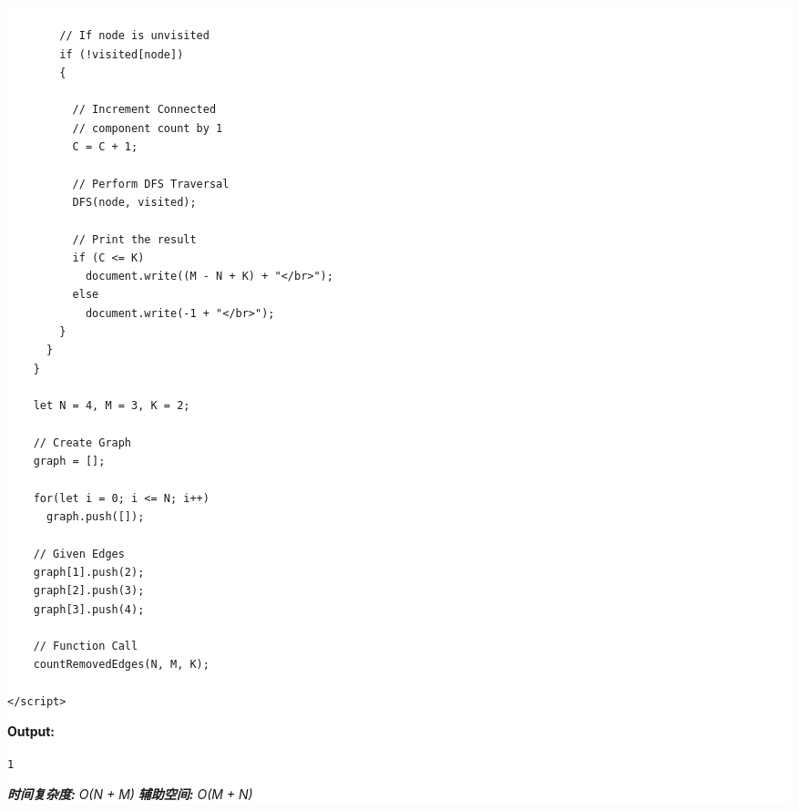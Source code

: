 ```

        // If node is unvisited
        if (!visited[node])
        {

          // Increment Connected
          // component count by 1
          C = C + 1;

          // Perform DFS Traversal
          DFS(node, visited);

          // Print the result
          if (C <= K)
            document.write((M - N + K) + "</br>");
          else
            document.write(-1 + "</br>");
        }
      }
    }

    let N = 4, M = 3, K = 2;

    // Create Graph
    graph = [];

    for(let i = 0; i <= N; i++)
      graph.push([]);

    // Given Edges
    graph[1].push(2);
    graph[2].push(3);
    graph[3].push(4);

    // Function Call
    countRemovedEdges(N, M, K);

</script>
```

**Output:** 

```
1
```

***时间复杂度:** O(N + M)*
***辅助空间:** O(M + N)*
